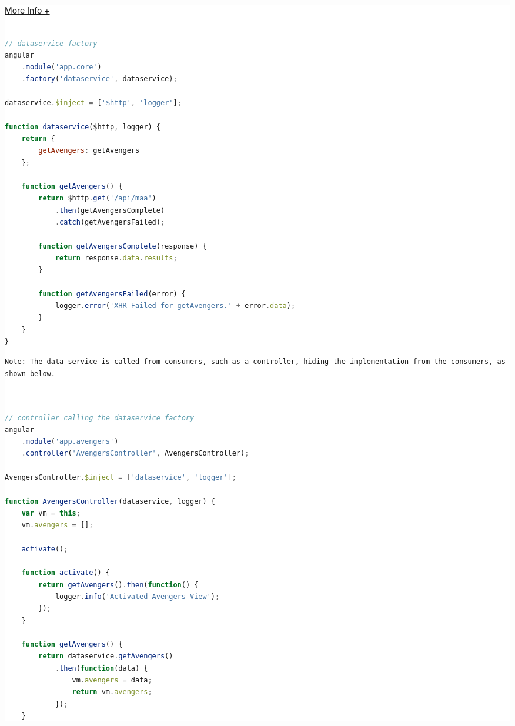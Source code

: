 [More Info +](https://github.com/johnpapa/angular-styleguide/blob/master/a1/README.md#separate-data-calls)

  ```javascript

  // dataservice factory
  angular
      .module('app.core')
      .factory('dataservice', dataservice);

  dataservice.$inject = ['$http', 'logger'];

  function dataservice($http, logger) {
      return {
          getAvengers: getAvengers
      };

      function getAvengers() {
          return $http.get('/api/maa')
              .then(getAvengersComplete)
              .catch(getAvengersFailed);

          function getAvengersComplete(response) {
              return response.data.results;
          }

          function getAvengersFailed(error) {
              logger.error('XHR Failed for getAvengers.' + error.data);
          }
      }
  }
  ```

    Note: The data service is called from consumers, such as a controller, hiding the implementation from the consumers, as shown below.

  ```javascript


  // controller calling the dataservice factory
  angular
      .module('app.avengers')
      .controller('AvengersController', AvengersController);

  AvengersController.$inject = ['dataservice', 'logger'];

  function AvengersController(dataservice, logger) {
      var vm = this;
      vm.avengers = [];

      activate();

      function activate() {
          return getAvengers().then(function() {
              logger.info('Activated Avengers View');
          });
      }

      function getAvengers() {
          return dataservice.getAvengers()
              .then(function(data) {
                  vm.avengers = data;
                  return vm.avengers;
              });
      }
  ```
